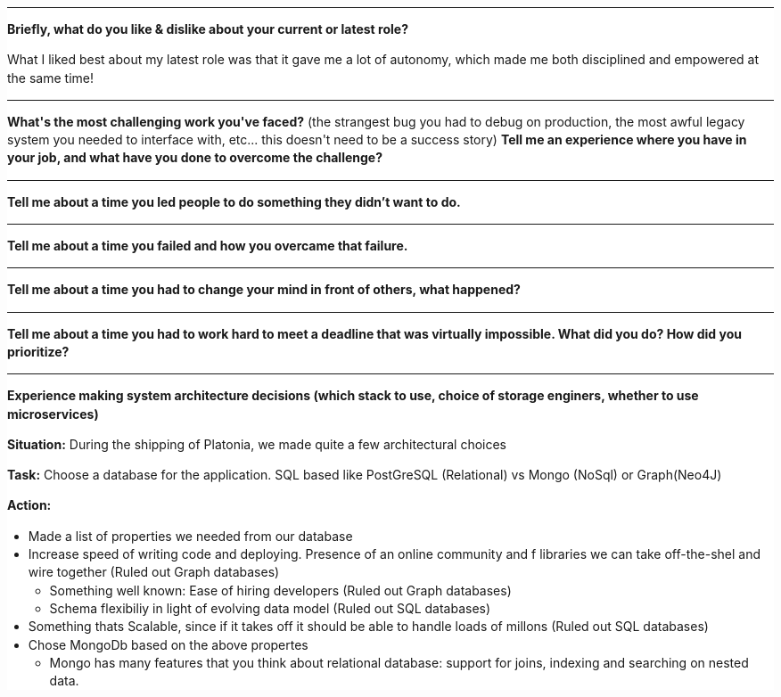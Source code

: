 
-----


**Briefly, what do you like & dislike about your current or latest role?**

What I liked best about my latest role was that it gave me a lot of autonomy, which made me both disciplined and empowered at the same time!

------

**What's the most challenging work you've faced?** (the strangest bug you had to debug on production, the most awful legacy system you needed to interface with, etc... this doesn't need to be a success story) **Tell me an experience where you have <fill in a challenge> in your job, and what  have you done to overcome the challenge?**




----

**Tell me about a time you led people to do something they didn’t want to do.** 

----


**Tell me about a time you failed and how you overcame that failure.**


-----

**Tell me about a time you had to change your mind in front of others, what happened?**



----


**Tell me about a time you had to work hard to meet a deadline that was virtually impossible. What did you do? How did you prioritize?**







-------


**Experience making system architecture decisions (which stack to use, choice of storage enginers, whether to use microservices)**

**Situation:** During the shipping of Platonia, we made quite a few architectural choices

**Task:** Choose a database for the application. SQL based like PostGreSQL (Relational) vs Mongo (NoSql) or Graph(Neo4J)

**Action:**

- Made a list of properties we needed from our database
- Increase speed of writing code and deploying. Presence of an online community and f libraries we can take off-the-shel and wire together  (Ruled out Graph databases)
    - Something well known: Ease of hiring developers (Ruled out Graph databases)
    - Schema flexibiliy in light of evolving data model (Ruled out SQL databases)
- Something thats Scalable, since if it takes off it should be able to handle loads of millons (Ruled out SQL databases)
- Chose MongoDb based on the above propertes
    - Mongo has many features that you think about relational database: support for joins, indexing and searching on nested data.
